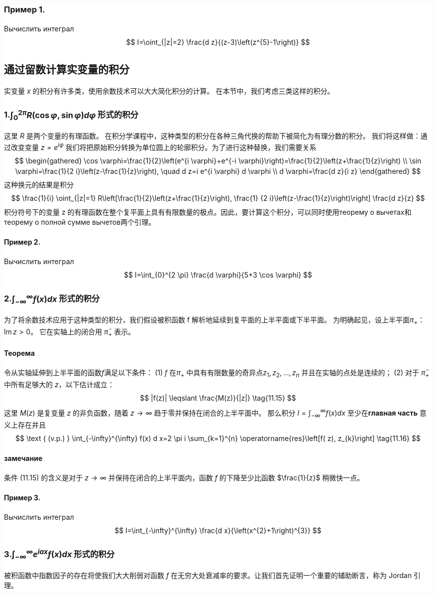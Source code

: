 ### Пример $1 .$
Вычислить интеграл
$$
I=\oint_{|z|=2} \frac{d z}{(z-3)\left(z^{5}-1\right)}
$$
## 通过留数计算实变量的积分
实变量 $x$ 的积分有许多类，使用余数技术可以大大简化积分的计算。 在本节中，我们考虑三类这样的积分。
### 1.$\int_{0}^{2 \pi} R(\cos \varphi, \sin \varphi) d \varphi$ 形式的积分

这里 $R$ 是两个变量的有理函数。 在积分学课程中，这种类型的积分在各种三角代换的帮助下被简化为有理分数的积分。
我们将这样做：通过改变变量 $z=e^{i \varphi}$ 我们将把原始积分转换为单位圆上的轮廓积分。为了进行这种替换，我们需要关系
$$
\begin{gathered}
\cos \varphi=\frac{1}{2}\left(e^{i \varphi}+e^{-i \varphi}\right)=\frac{1}{2}\left(z+\frac{1}{z}\right) \\
\sin \varphi=\frac{1}{2 i}\left(z-\frac{1}{z}\right), \quad d z=i e^{i \varphi} d \varphi \\
d \varphi=\frac{d z}{i z}
\end{gathered}
$$
这种换元的结果是积分
$$
\frac{1}{i} \oint_{|z|=1} R\left[\frac{1}{2}\left(z+\frac{1}{z}\right), \frac{1} {2 i}\left(z-\frac{1}{z}\right)\right] \frac{d z}{z}
$$
积分符号下的变量 z 的有理函数在整个复平面上具有有限数量的极点。因此，要计算这个积分，可以同时使用теорему о вычетах和теорему о полной сумме вычетов两个引理。
#### Пример $2 .$
Вычислить интеграл
$$
I=\int_{0}^{2 \pi} \frac{d \varphi}{5+3 \cos \varphi}
$$
### 2.$\int_{-\infty}^{\infty} f(x) d x$ 形式的积分
为了将余数技术应用于这种类型的积分，我们假设被积函数 f 解析地延续到复平面的上半平面或下半平面。 为明确起见，设上半平面$\pi_{+}：\operatorname{lm} z>0$。 它在实轴上的闭合用 $\bar{\pi}_{+}$ 表示。
#### Теорема
令从实轴延伸到上半平面的函数$f$满足以下条件：
(1) $f$ 在$\pi_{+}$ 中具有有限数量的奇异点$z_{1}, z_{2}, \ldots, z_{n}$ 并且在实轴的点处是连续的；
(2) 对于 $\bar{\pi}_{+}$ 中所有足够大的 $z$，以下估计成立：
$$
|f(z)| \leqslant \frac{M(z)}{|z|} \tag{11.15}
$$
这里 $M(z)$ 是复变量 $z$ 的非负函数，随着 $z \rightarrow \infty$ 趋于零并保持在闭合的上半平面中。
那么积分 $I=\int_{-\infty}^{\infty} f(x) d x$ 至少在**главная часть** 意义上存在并且
$$
\text { (v.p.) } \int_{-\infty}^{\infty} f(x) d x=2 \pi i \sum_{k=1}^{n} \operatorname{res}\left[f( z), z_{k}\right] \tag{11.16}
$$
#### замечание
条件 (11.15) 的含义是对于 $z \rightarrow \infty$ 并保持在闭合的上半平面内，函数 $f$ 的下降至少比函数 $\frac{1}{z}$ 稍微快一点。
#### Пример $3 .$
Вычислить интеграл
$$
I=\int_{-\infty}^{\infty} \frac{d x}{\left(x^{2}+1\right)^{3}}
$$
### 3.$\int_{-\infty}^{\infty} e^{i a x} f(x) d x$ 形式的积分
被积函数中指数因子的存在将使我们大大削弱对函数 $f$ 在无穷大处衰减率的要求。让我们首先证明一个重要的辅助断言，称为 Jordan 引理。